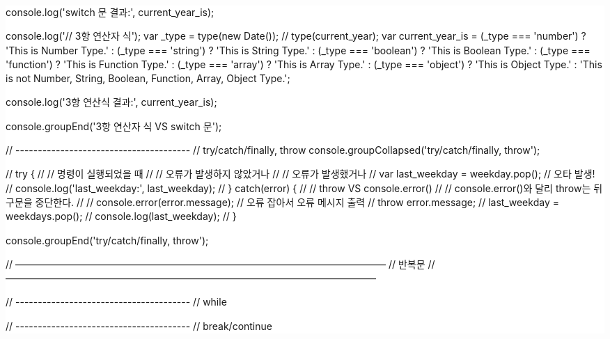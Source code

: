 console.log('switch 문 결과:', current_year_is);

console.log('// 3항 연산자 식');
var _type = type(new Date()); // type(current_year);
var current_year_is =
  (_type === 'number') ?
    'This is Number Type.' :
    (_type === 'string') ?
    'This is String Type.' :
      (_type === 'boolean') ?
        'This is Boolean Type.' :
        (_type === 'function') ?
          'This is Function Type.' :
          (_type === 'array') ?
            'This is Array Type.' :
            (_type === 'object') ?
              'This is Object Type.' :
              'This is not Number, String, Boolean, Function, Array, Object Type.';

console.log('3항 연산식 결과:', current_year_is);

console.groupEnd('3항 연산자 식 VS switch 문');


// ---------------------------------------
// try/catch/finally, throw
console.groupCollapsed('try/catch/finally, throw');

// try {
//   // 명령이 실행되었을 때
//   // 오류가 발생하지 않았거나
//   // 오류가 발생했거나
//   var last_weekday = weekday.pop(); // 오타 발생!
//   console.log('last_weekday:', last_weekday);
// } catch(error) {
//   // throw  VS  console.error()
//   // console.error()와 달리 throw는 뒤 구문을 중단한다.
//   // console.error(error.message); // 오류 잡아서 오류 메시지 출력
//   throw error.message;
//   last_weekday = weekdays.pop();
//   console.log(last_weekday);
// }

console.groupEnd('try/catch/finally, throw');



// ——————————————————————————————————————
// 반복문
// ——————————————————————————————————————

// ---------------------------------------
// while

// ---------------------------------------
// break/continue
